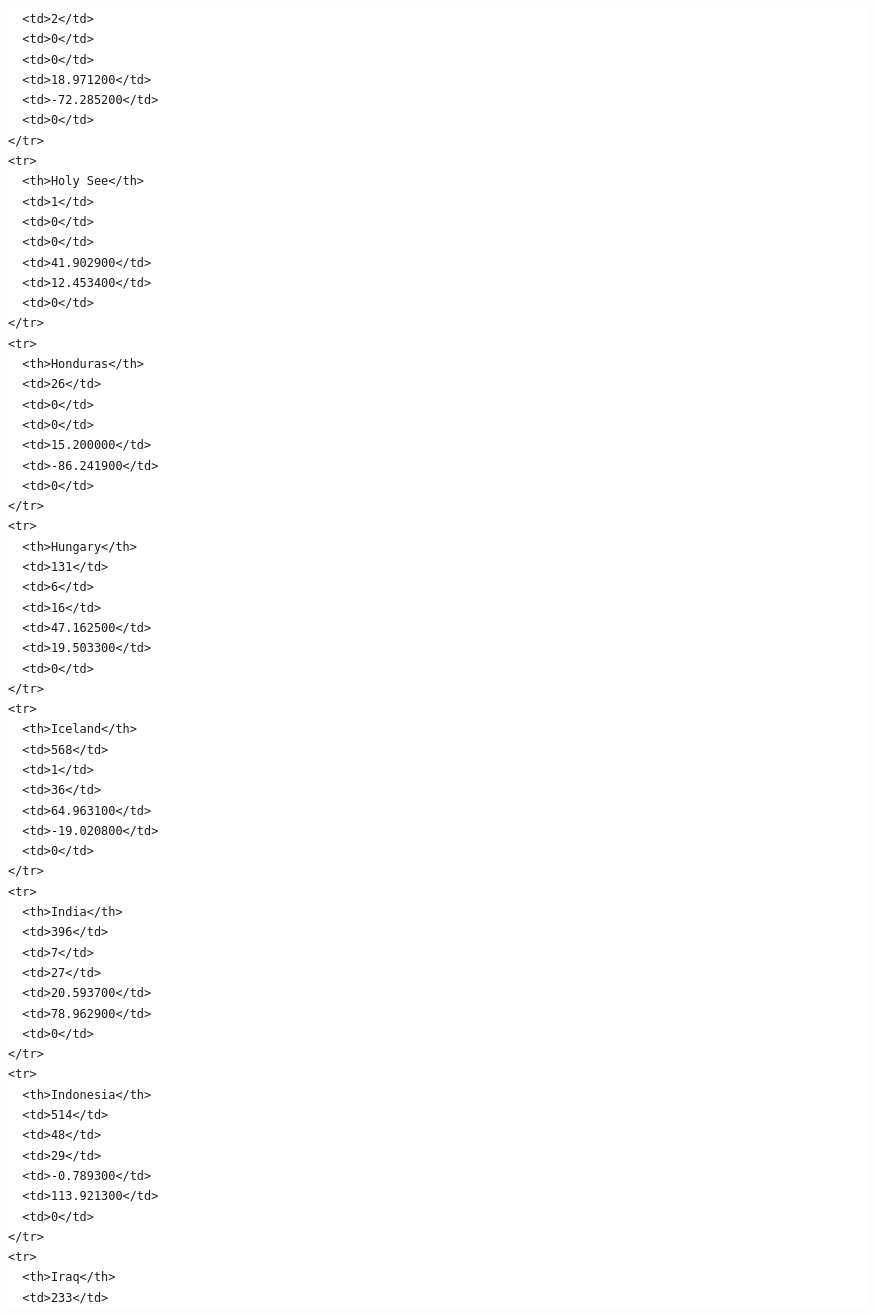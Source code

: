       <td>2</td>
      <td>0</td>
      <td>0</td>
      <td>18.971200</td>
      <td>-72.285200</td>
      <td>0</td>
    </tr>
    <tr>
      <th>Holy See</th>
      <td>1</td>
      <td>0</td>
      <td>0</td>
      <td>41.902900</td>
      <td>12.453400</td>
      <td>0</td>
    </tr>
    <tr>
      <th>Honduras</th>
      <td>26</td>
      <td>0</td>
      <td>0</td>
      <td>15.200000</td>
      <td>-86.241900</td>
      <td>0</td>
    </tr>
    <tr>
      <th>Hungary</th>
      <td>131</td>
      <td>6</td>
      <td>16</td>
      <td>47.162500</td>
      <td>19.503300</td>
      <td>0</td>
    </tr>
    <tr>
      <th>Iceland</th>
      <td>568</td>
      <td>1</td>
      <td>36</td>
      <td>64.963100</td>
      <td>-19.020800</td>
      <td>0</td>
    </tr>
    <tr>
      <th>India</th>
      <td>396</td>
      <td>7</td>
      <td>27</td>
      <td>20.593700</td>
      <td>78.962900</td>
      <td>0</td>
    </tr>
    <tr>
      <th>Indonesia</th>
      <td>514</td>
      <td>48</td>
      <td>29</td>
      <td>-0.789300</td>
      <td>113.921300</td>
      <td>0</td>
    </tr>
    <tr>
      <th>Iraq</th>
      <td>233</td>